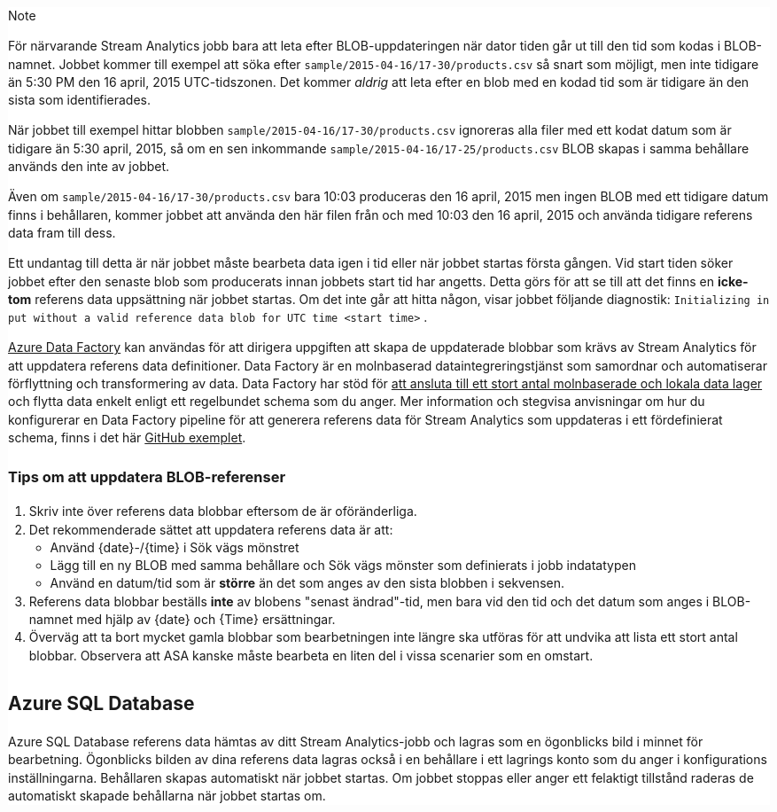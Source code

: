 > [!NOTE]
> För närvarande Stream Analytics jobb bara att leta efter BLOB-uppdateringen när dator tiden går ut till den tid som kodas i BLOB-namnet. Jobbet kommer till exempel att söka efter `sample/2015-04-16/17-30/products.csv` så snart som möjligt, men inte tidigare än 5:30 PM den 16 april, 2015 UTC-tidszonen. Det kommer *aldrig* att leta efter en blob med en kodad tid som är tidigare än den sista som identifierades.
> 
> När jobbet till exempel hittar blobben `sample/2015-04-16/17-30/products.csv` ignoreras alla filer med ett kodat datum som är tidigare än 5:30 april, 2015, så om en sen inkommande `sample/2015-04-16/17-25/products.csv` BLOB skapas i samma behållare används den inte av jobbet.
> 
> Även om `sample/2015-04-16/17-30/products.csv` bara 10:03 produceras den 16 april, 2015 men ingen BLOB med ett tidigare datum finns i behållaren, kommer jobbet att använda den här filen från och med 10:03 den 16 april, 2015 och använda tidigare referens data fram till dess.
> 
> Ett undantag till detta är när jobbet måste bearbeta data igen i tid eller när jobbet startas första gången. Vid start tiden söker jobbet efter den senaste blob som producerats innan jobbets start tid har angetts. Detta görs för att se till att det finns en **icke-tom** referens data uppsättning när jobbet startas. Om det inte går att hitta någon, visar jobbet följande diagnostik: `Initializing input without a valid reference data blob for UTC time <start time>` .

[Azure Data Factory](https://azure.microsoft.com/documentation/services/data-factory/) kan användas för att dirigera uppgiften att skapa de uppdaterade blobbar som krävs av Stream Analytics för att uppdatera referens data definitioner. Data Factory är en molnbaserad dataintegreringstjänst som samordnar och automatiserar förflyttning och transformering av data. Data Factory har stöd för [att ansluta till ett stort antal molnbaserade och lokala data lager](../data-factory/copy-activity-overview.md) och flytta data enkelt enligt ett regelbundet schema som du anger. Mer information och stegvisa anvisningar om hur du konfigurerar en Data Factory pipeline för att generera referens data för Stream Analytics som uppdateras i ett fördefinierat schema, finns i det här [GitHub exemplet](https://github.com/Azure/Azure-DataFactory/tree/master/SamplesV1/ReferenceDataRefreshForASAJobs).

### <a name="tips-on-refreshing-blob-reference-data"></a>Tips om att uppdatera BLOB-referenser

1. Skriv inte över referens data blobbar eftersom de är oföränderliga.
2. Det rekommenderade sättet att uppdatera referens data är att:
    * Använd {date}-/{time} i Sök vägs mönstret
    * Lägg till en ny BLOB med samma behållare och Sök vägs mönster som definierats i jobb indatatypen
    * Använd en datum/tid som är **större** än det som anges av den sista blobben i sekvensen.
3. Referens data blobbar beställs **inte** av blobens "senast ändrad"-tid, men bara vid den tid och det datum som anges i BLOB-namnet med hjälp av {date} och {Time} ersättningar.
3. Överväg att ta bort mycket gamla blobbar som bearbetningen inte längre ska utföras för att undvika att lista ett stort antal blobbar. Observera att ASA kanske måste bearbeta en liten del i vissa scenarier som en omstart.

## <a name="azure-sql-database"></a>Azure SQL Database

Azure SQL Database referens data hämtas av ditt Stream Analytics-jobb och lagras som en ögonblicks bild i minnet för bearbetning. Ögonblicks bilden av dina referens data lagras också i en behållare i ett lagrings konto som du anger i konfigurations inställningarna. Behållaren skapas automatiskt när jobbet startas. Om jobbet stoppas eller anger ett felaktigt tillstånd raderas de automatiskt skapade behållarna när jobbet startas om.  


[stream.analytics.developer.guide]: ../stream-analytics-developer-guide.md
[stream.analytics.scale.jobs]: stream-analytics-scale-jobs.md
[stream.analytics.introduction]: stream-analytics-real-time-fraud-detection.md
[stream.analytics.get.started]: ./stream-analytics-real-time-fraud-detection.md
[stream.analytics.query.language.reference]: /stream-analytics-query/stream-analytics-query-language-reference
[stream.analytics.rest.api.reference]: /rest/api/streamanalytics/